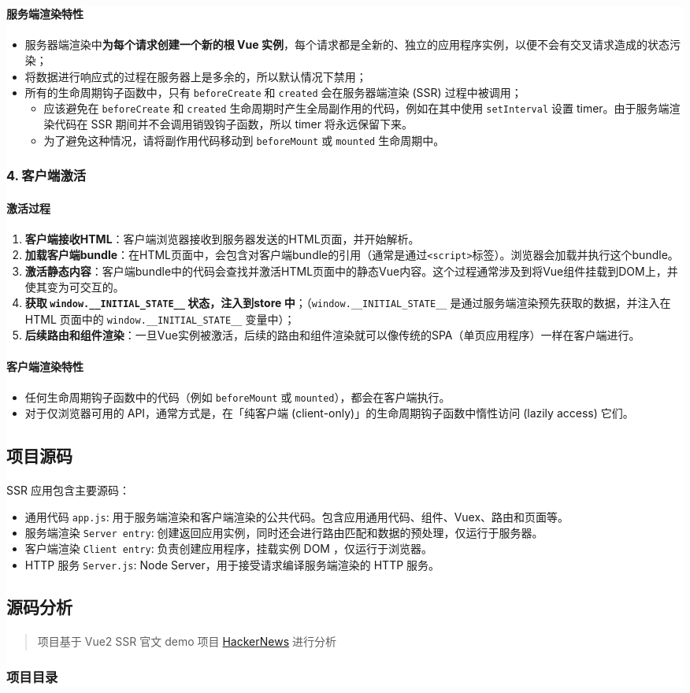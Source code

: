 #### **服务端渲染特性**

* 服务器端渲染中**为每个请求创建一个新的根 Vue 实例**，每个请求都是全新的、独立的应用程序实例，以便不会有交叉请求造成的状态污染；
* 将数据进行响应式的过程在服务器上是多余的，所以默认情况下禁用；
* 所有的生命周期钩子函数中，只有 `beforeCreate` 和 `created` 会在服务器端渲染 (SSR) 过程中被调用；
  * 应该避免在 `beforeCreate` 和 `created` 生命周期时产生全局副作用的代码，例如在其中使用 `setInterval` 设置 timer。由于服务端渲染代码在 SSR 期间并不会调用销毁钩子函数，所以 timer 将永远保留下来。
  * 为了避免这种情况，请将副作用代码移动到 `beforeMount` 或 `mounted` 生命周期中。



### 4. 客户端激活

#### **激活过程**

1. **客户端接收HTML**：客户端浏览器接收到服务器发送的HTML页面，并开始解析。
2. **加载客户端bundle**：在HTML页面中，会包含对客户端bundle的引用（通常是通过`<script>`标签）。浏览器会加载并执行这个bundle。
3. **激活静态内容**：客户端bundle中的代码会查找并激活HTML页面中的静态Vue内容。这个过程通常涉及到将Vue组件挂载到DOM上，并使其变为可交互的。
4. **获取 `window.__INITIAL_STATE__` 状态，注入到store 中**；（`window.__INITIAL_STATE__` 是通过服务端渲染预先获取的数据，并注入在 HTML 页面中的 `window.__INITIAL_STATE__`  变量中）；
5. **后续路由和组件渲染**：一旦Vue实例被激活，后续的路由和组件渲染就可以像传统的SPA（单页应用程序）一样在客户端进行。



#### **客户端渲染特性**

* 任何生命周期钩子函数中的代码（例如 `beforeMount` 或 `mounted`），都会在客户端执行。
* 对于仅浏览器可用的 API，通常方式是，在「纯客户端 (client-only)」的生命周期钩子函数中惰性访问 (lazily access) 它们。



## **项目源码**

SSR 应用包含主要源码：

* 通用代码 `app.js`: 用于服务端渲染和客户端渲染的公共代码。包含应用通用代码、组件、Vuex、路由和页面等。
* 服务端渲染 `Server entry`: 创建返回应用实例，同时还会进行路由匹配和数据的预处理，仅运行于服务器。
* 客户端渲染 `Client entry`:  负责创建应用程序，挂载实例 DOM ，仅运行于浏览器。
* HTTP 服务 `Server.js`:  Node Server，用于接受请求编译服务端渲染的 HTTP 服务。





## **源码分析**

> 项目基于 Vue2 SSR 官文 demo 项目 [HackerNews](https://github.com/vuejs/vue-hackernews-2.0/)  进行分析

### **项目目录**
